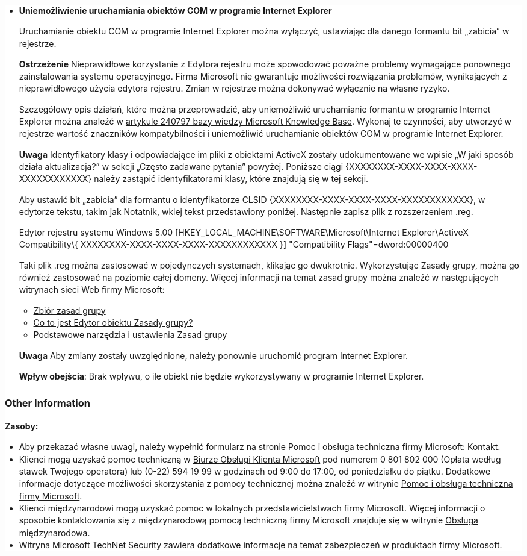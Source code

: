 -   **Uniemożliwienie uruchamiania obiektów COM w programie Internet Explorer**  

    Uruchamianie obiektu COM w programie Internet Explorer można wyłączyć, ustawiając dla danego formantu bit „zabicia” w rejestrze.

    **Ostrzeżenie** Nieprawidłowe korzystanie z Edytora rejestru może spowodować poważne problemy wymagające ponownego zainstalowania systemu operacyjnego. Firma Microsoft nie gwarantuje możliwości rozwiązania problemów, wynikających z nieprawidłowego użycia edytora rejestru. Zmian w rejestrze można dokonywać wyłącznie na własne ryzyko.

    Szczegółowy opis działań, które można przeprowadzić, aby uniemożliwić uruchamianie formantu w programie Internet Explorer można znaleźć w [artykule 240797 bazy wiedzy Microsoft Knowledge Base](http://support.microsoft.com/kb/240797). Wykonaj te czynności, aby utworzyć w rejestrze wartość znaczników kompatybilności i uniemożliwić uruchamianie obiektów COM w programie Internet Explorer.
  
    **Uwaga** Identyfikatory klasy i odpowiadające im pliki z obiektami ActiveX zostały udokumentowane we wpisie „W jaki sposób działa aktualizacja?” w sekcji „Często zadawane pytania” powyżej. Poniższe ciągi {XXXXXXXX-XXXX-XXXX-XXXX-XXXXXXXXXXXX} należy zastąpić identyfikatorami klasy, które znajdują się w tej sekcji.

    Aby ustawić bit „zabicia” dla formantu o identyfikatorze CLSID {XXXXXXXX-XXXX-XXXX-XXXX-XXXXXXXXXXXX}, w edytorze tekstu, takim jak Notatnik, wklej tekst przedstawiony poniżej. Następnie zapisz plik z rozszerzeniem .reg.

    Edytor rejestru systemu Windows 5.00
    \[HKEY\_LOCAL\_MACHINE\\SOFTWARE\\Microsoft\\Internet Explorer\\ActiveX Compatibility\\{ XXXXXXXX-XXXX-XXXX-XXXX-XXXXXXXXXXXX }\]
    "Compatibility Flags"=dword:00000400

    Taki plik .reg można zastosować w pojedynczych systemach, klikając go dwukrotnie. Wykorzystując Zasady grupy, można go również zastosować na poziomie całej domeny. Więcej informacji na temat zasad grupy można znaleźć w następujących witrynach sieci Web firmy Microsoft:

    -   [Zbiór zasad grupy](http://technet2.microsoft.com/windowsserver/en/library/6d7cb788-b31d-4d17-9f1e-b5ddaa6deecd1033.mspx?mfr=true)  
    -   [Co to jest Edytor obiektu Zasady grupy?](http://technet2.microsoft.com/windowsserver/en/library/47ba1311-6cca-414f-98c9-2d7f99fca8a31033.mspx?mfr=true)  
    -   [Podstawowe narzędzia i ustawienia Zasad grupy](http://technet2.microsoft.com/windowsserver/en/library/e926577a-5619-4912-b5d9-e73d4bdc94911033.mspx?mfr=true)  
  
    **Uwaga** Aby zmiany zostały uwzględnione, należy ponownie uruchomić program Internet Explorer.

    **Wpływ obejścia**: Brak wpływu, o ile obiekt nie będzie wykorzystywany w programie Internet Explorer.

### Other Information

**Zasoby:**

-   Aby przekazać własne uwagi, należy wypełnić formularz na stronie [Pomoc i obsługa techniczna firmy Microsoft: Kontakt](https://support.microsoft.com/common/survey.aspx?scid=sw;en;1257&amp;showpage=1&amp;ws=technet&amp;sd=tech).  
-   Klienci mogą uzyskać pomoc techniczną w [Biurze Obsługi Klienta Microsoft](http://go.microsoft.com/fwlink/?linkid=21131) pod numerem 0 801 802 000 (Opłata według stawek Twojego operatora) lub (0-22) 594 19 99 w godzinach od 9:00 do 17:00, od poniedziałku do piątku. Dodatkowe informacje dotyczące możliwości skorzystania z pomocy technicznej można znaleźć w witrynie [Pomoc i obsługa techniczna firmy Microsoft](http://support.microsoft.com/?ln=pl).  
-   Klienci międzynarodowi mogą uzyskać pomoc w lokalnych przedstawicielstwach firmy Microsoft. Więcej informacji o sposobie kontaktowania się z międzynarodową pomocą techniczną firmy Microsoft znajduje się w witrynie [Obsługa międzynarodowa](http://go.microsoft.com/fwlink/?linkid=21155).  
-   Witryna [Microsoft TechNet Security](http://go.microsoft.com/fwlink/?linkid=21132) zawiera dodatkowe informacje na temat zabezpieczeń w produktach firmy Microsoft.  
